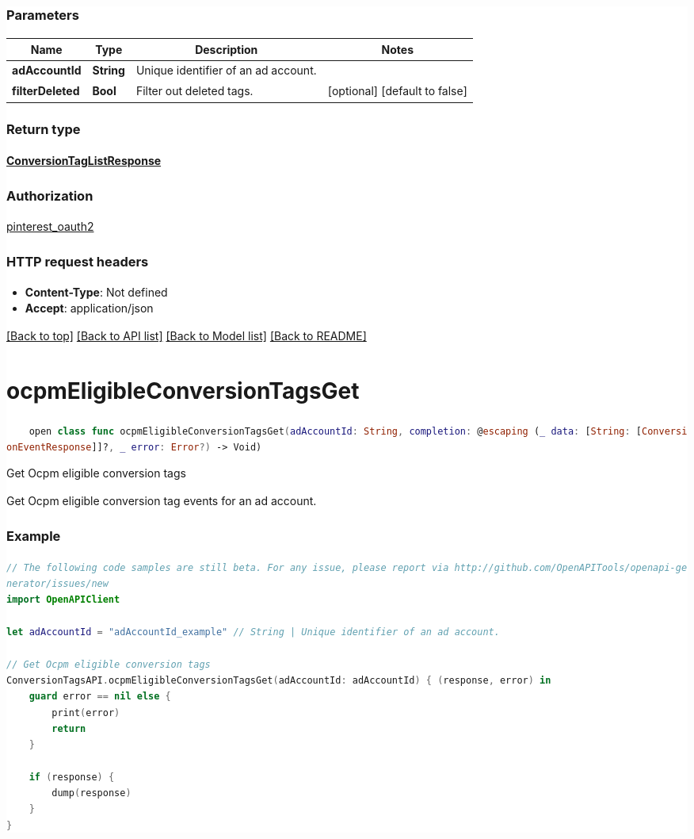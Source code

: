 ### Parameters

Name | Type | Description  | Notes
------------- | ------------- | ------------- | -------------
 **adAccountId** | **String** | Unique identifier of an ad account. | 
 **filterDeleted** | **Bool** | Filter out deleted tags. | [optional] [default to false]

### Return type

[**ConversionTagListResponse**](ConversionTagListResponse.md)

### Authorization

[pinterest_oauth2](../README.md#pinterest_oauth2)

### HTTP request headers

 - **Content-Type**: Not defined
 - **Accept**: application/json

[[Back to top]](#) [[Back to API list]](../README.md#documentation-for-api-endpoints) [[Back to Model list]](../README.md#documentation-for-models) [[Back to README]](../README.md)

# **ocpmEligibleConversionTagsGet**
```swift
    open class func ocpmEligibleConversionTagsGet(adAccountId: String, completion: @escaping (_ data: [String: [ConversionEventResponse]]?, _ error: Error?) -> Void)
```

Get Ocpm eligible conversion tags

Get Ocpm eligible conversion tag events for an ad account.

### Example
```swift
// The following code samples are still beta. For any issue, please report via http://github.com/OpenAPITools/openapi-generator/issues/new
import OpenAPIClient

let adAccountId = "adAccountId_example" // String | Unique identifier of an ad account.

// Get Ocpm eligible conversion tags
ConversionTagsAPI.ocpmEligibleConversionTagsGet(adAccountId: adAccountId) { (response, error) in
    guard error == nil else {
        print(error)
        return
    }

    if (response) {
        dump(response)
    }
}
```
